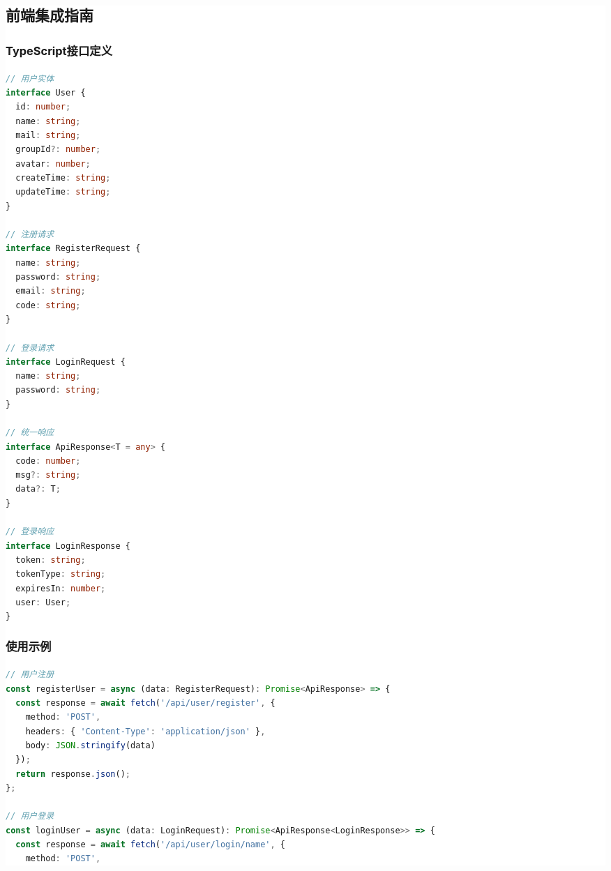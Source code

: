
## 前端集成指南

### TypeScript接口定义

```typescript
// 用户实体
interface User {
  id: number;
  name: string;
  mail: string;
  groupId?: number;
  avatar: number;
  createTime: string;
  updateTime: string;
}

// 注册请求
interface RegisterRequest {
  name: string;
  password: string;
  email: string;
  code: string;
}

// 登录请求
interface LoginRequest {
  name: string;
  password: string;
}

// 统一响应
interface ApiResponse<T = any> {
  code: number;
  msg?: string;
  data?: T;
}

// 登录响应
interface LoginResponse {
  token: string;
  tokenType: string;
  expiresIn: number;
  user: User;
}
```

### 使用示例

```typescript
// 用户注册
const registerUser = async (data: RegisterRequest): Promise<ApiResponse> => {
  const response = await fetch('/api/user/register', {
    method: 'POST',
    headers: { 'Content-Type': 'application/json' },
    body: JSON.stringify(data)
  });
  return response.json();
};

// 用户登录
const loginUser = async (data: LoginRequest): Promise<ApiResponse<LoginResponse>> => {
  const response = await fetch('/api/user/login/name', {
    method: 'POST',
```